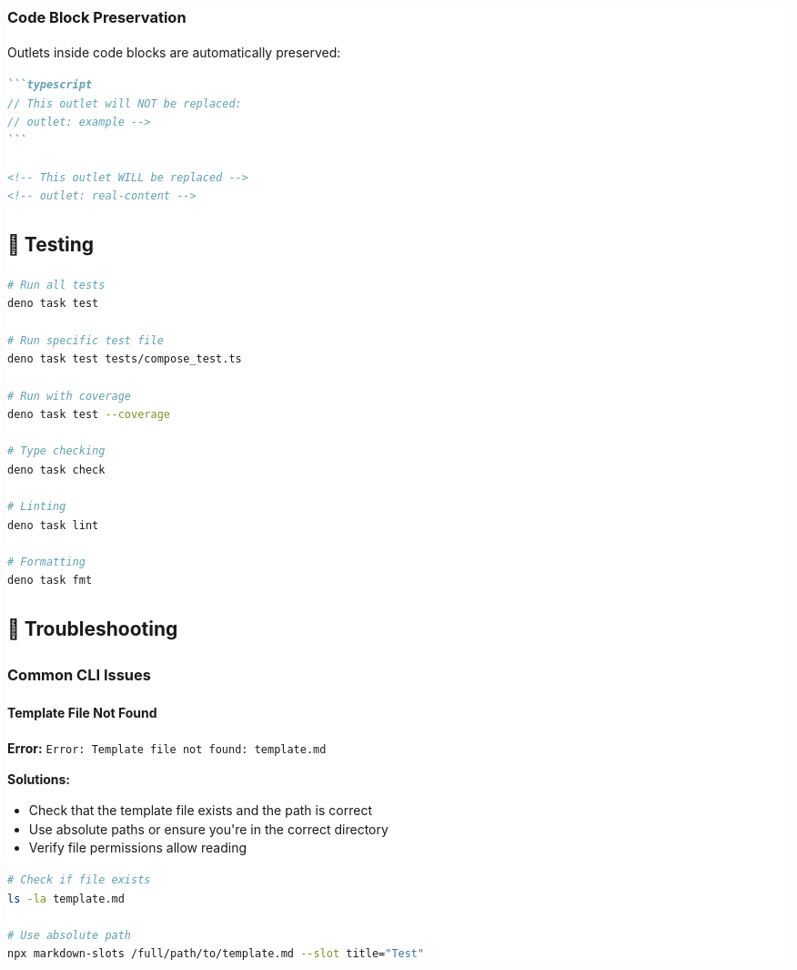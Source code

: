 ### Code Block Preservation

Outlets inside code blocks are automatically preserved:

````markdown
```typescript
// This outlet will NOT be replaced:
// outlet: example -->
```

<!-- This outlet WILL be replaced -->
<!-- outlet: real-content -->
````

## 🧪 Testing

```bash
# Run all tests
deno task test

# Run specific test file
deno task test tests/compose_test.ts

# Run with coverage
deno task test --coverage

# Type checking
deno task check

# Linting
deno task lint

# Formatting
deno task fmt
```

## 🔧 Troubleshooting

### Common CLI Issues

#### Template File Not Found

**Error:** `Error: Template file not found: template.md`

**Solutions:**

- Check that the template file exists and the path is correct
- Use absolute paths or ensure you're in the correct directory
- Verify file permissions allow reading

```bash
# Check if file exists
ls -la template.md

# Use absolute path
npx markdown-slots /full/path/to/template.md --slot title="Test"
```
